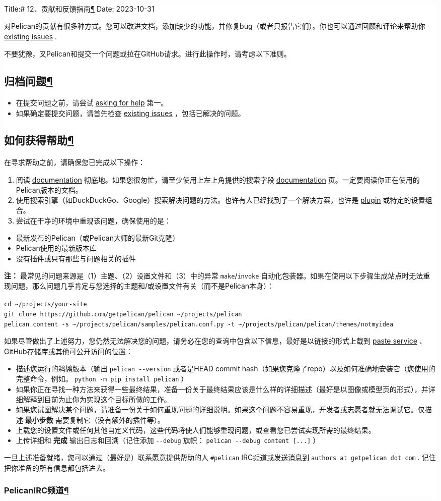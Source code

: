 Title:# 12、贡献和反馈指南[¶](https://www.osgeo.cn/pelican/contribute.html#contributing-and-feedback-guidelines)
Date: 2023-10-31


对Pelican的贡献有很多种方式。您可以改进文档，添加缺少的功能，并修复bug（或者只报告它们）。你也可以通过回顾和评论来帮助你 [existing issues](https://github.com/getpelican/pelican/issues) .

不要犹豫，叉Pelican和提交一个问题或拉在GitHub请求。进行此操作时，请考虑以下准则。



## 归档问题[¶](https://www.osgeo.cn/pelican/contribute.html#filing-issues)

- 在提交问题之前，请尝试 [asking for help](https://www.osgeo.cn/pelican/contribute.html#how-to-get-help) 第一。
- 如果确定要提交问题，请首先检查 [existing issues](https://github.com/getpelican/pelican/issues) ，包括已解决的问题。

## 如何获得帮助[¶](https://www.osgeo.cn/pelican/contribute.html#how-to-get-help)

在寻求帮助之前，请确保您已完成以下操作：

1. 阅读 [documentation](https://docs.getpelican.com/) 彻底地。如果您很匆忙，请至少使用上左上角提供的搜索字段 [documentation](https://docs.getpelican.com/) 页。一定要阅读你正在使用的Pelican版本的文档。
2. 使用搜索引擎（如DuckDuckGo、Google）搜索解决问题的方法。也许有人已经找到了一个解决方案，也许是 [plugin](https://docs.getpelican.com/en/latest/plugins.html) 或特定的设置组合。
3. 尝试在干净的环境中重现该问题，确保使用的是：

- 最新发布的Pelican（或Pelican大师的最新Git克隆）
- Pelican使用的最新版本库
- 没有插件或只有那些与问题相关的插件

**注：** 最常见的问题来源是（1）主题、（2）设置文件和（3）中的异常 `make`/`invoke` 自动化包装器。如果在使用以下步骤生成站点时无法重现问题，那么问题几乎肯定与您选择的主题和/或设置文件有关（而不是Pelican本身）：

```
cd ~/projects/your-site
git clone https://github.com/getpelican/pelican ~/projects/pelican
pelican content -s ~/projects/pelican/samples/pelican.conf.py -t ~/projects/pelican/pelican/themes/notmyidea
```

如果尽管做出了上述努力，您仍然无法解决您的问题，请务必在您的查询中包含以下信息，最好是以链接的形式上载到 [paste service](https://dpaste.de/) 、GitHub存储库或其他可公开访问的位置：

- 描述您运行的鹈鹕版本（输出 `pelican --version` 或者是HEAD commit hash（如果您克隆了repo）以及如何准确地安装它（您使用的完整命令，例如。 `python -m pip install pelican` ）
- 如果你正在寻找一种方法来获得一些最终结果，准备一份关于最终结果应该是什么样的详细描述（最好是以图像或模型页的形式），并详细解释到目前为止你为实现这个目标所做的工作。
- 如果您试图解决某个问题，请准备一份关于如何重现问题的详细说明。如果这个问题不容易重现，开发者或志愿者就无法调试它。仅描述 **最小步数** 需要复制它（没有额外的插件等）。
- 上载您的设置文件或任何其他自定义代码，这些代码将使人们能够重现问题，或查看您已尝试实现所需的最终结果。
- 上传详细和 **完成** 输出日志和回溯（记住添加 `--debug` 旗帜： `pelican --debug content [...]` ）

一旦上述准备就绪，您可以通过（最好是）联系愿意提供帮助的人 `#pelican` IRC频道或发送消息到 `authors at getpelican dot com` . 记住把你准备的所有信息都包括进去。

### PelicanIRC频道[¶](https://www.osgeo.cn/pelican/contribute.html#the-pelican-irc-channel)
